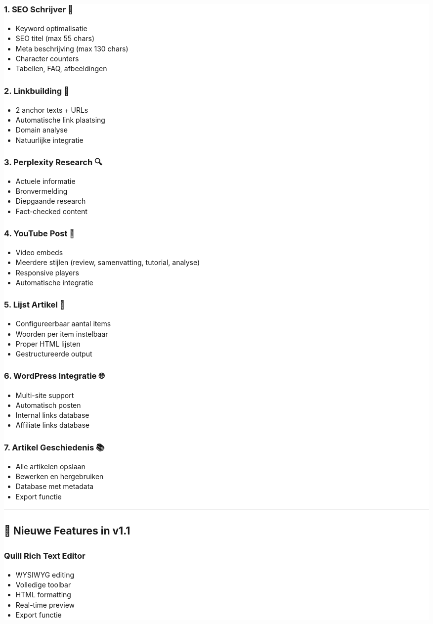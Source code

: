 ### 1. **SEO Schrijver** 🎯
- Keyword optimalisatie
- SEO titel (max 55 chars)
- Meta beschrijving (max 130 chars)
- Character counters
- Tabellen, FAQ, afbeeldingen

### 2. **Linkbuilding** 🔗
- 2 anchor texts + URLs
- Automatische link plaatsing
- Domain analyse
- Natuurlijke integratie

### 3. **Perplexity Research** 🔍
- Actuele informatie
- Bronvermelding
- Diepgaande research
- Fact-checked content

### 4. **YouTube Post** 🎥
- Video embeds
- Meerdere stijlen (review, samenvatting, tutorial, analyse)
- Responsive players
- Automatische integratie

### 5. **Lijst Artikel** 📝
- Configureerbaar aantal items
- Woorden per item instelbaar
- Proper HTML lijsten
- Gestructureerde output

### 6. **WordPress Integratie** 🌐
- Multi-site support
- Automatisch posten
- Internal links database
- Affiliate links database

### 7. **Artikel Geschiedenis** 📚
- Alle artikelen opslaan
- Bewerken en hergebruiken
- Database met metadata
- Export functie

---

## 🎨 Nieuwe Features in v1.1

### Quill Rich Text Editor
- WYSIWYG editing
- Volledige toolbar
- HTML formatting
- Real-time preview
- Export functie
